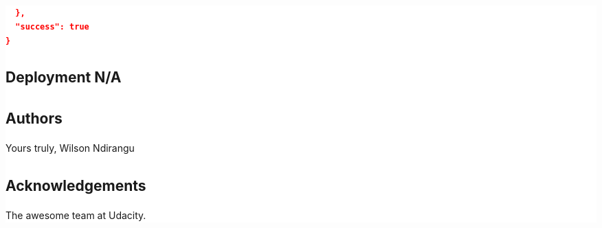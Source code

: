 ``` json
  },
  "success": true
}
```


## Deployment N/A

## Authors
Yours truly, Wilson Ndirangu

## Acknowledgements 
The awesome team at Udacity. 

